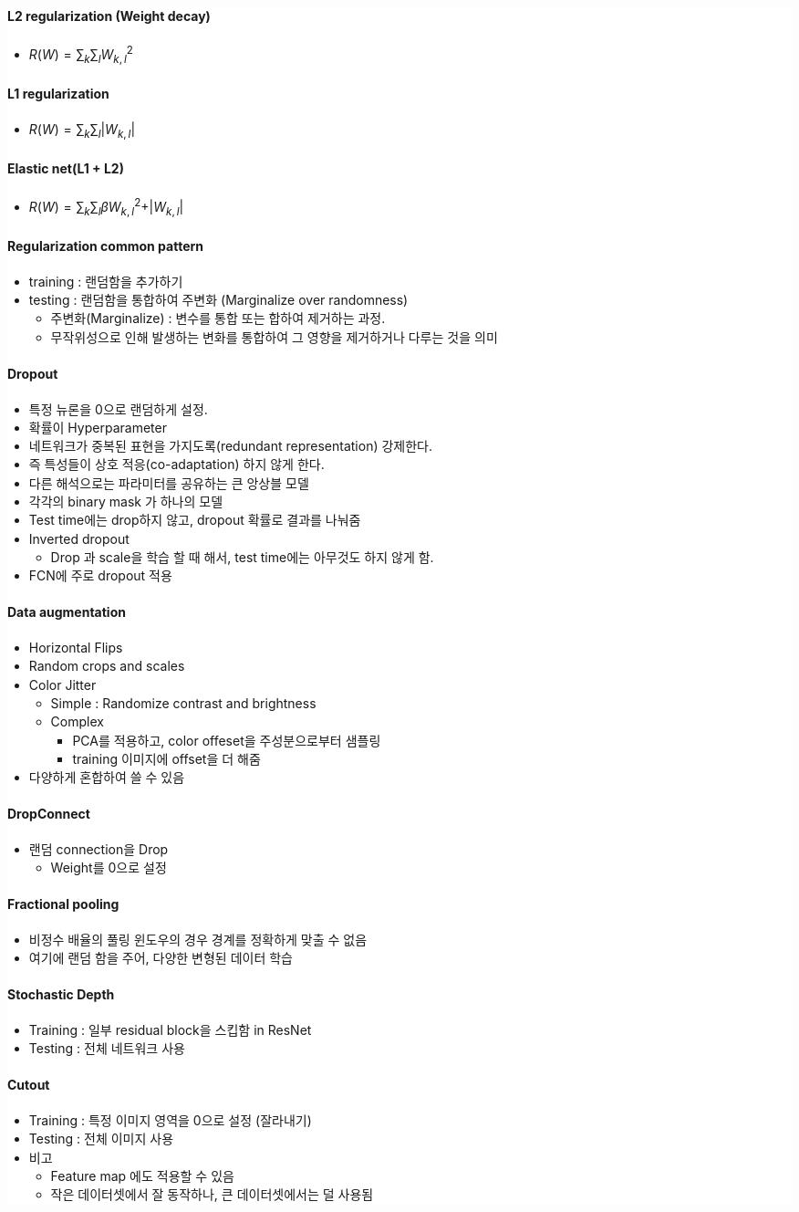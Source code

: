 #### L2 regularization (Weight decay)
- $R(W) = \sum_k \sum_l W^2_{k,l}$

#### L1 regularization
- $R(W) = \sum_k \sum_l \vert W_{k,l} \vert$

#### Elastic net(L1 + L2)
- $R(W) = \sum_k \sum_l \beta W^2_{k,l} + \vert W_{k,l} \vert$

#### Regularization common pattern
- training : 랜덤함을 추가하기
- testing : 랜덤함을 통합하여 주변화 (Marginalize over randomness) 
	- 주변화(Marginalize) : 변수를 통합 또는 합하여 제거하는 과정. 
	- 무작위성으로 인해 발생하는 변화를 통합하여 그 영향을 제거하거나 다루는 것을 의미

#### Dropout
- 특정 뉴론을 0으로 랜덤하게 설정.
- 확률이 Hyperparameter
- 네트워크가 중복된 표현을 가지도록(redundant representation) 강제한다.
- 즉 특성들이 상호 적응(co-adaptation) 하지 않게 한다.
- 다른 해석으로는 파라미터를 공유하는 큰 앙상블 모델
- 각각의 binary mask 가 하나의 모델
- Test time에는 drop하지 않고, dropout 확률로  결과를 나눠줌
- Inverted dropout
	- Drop 과 scale을 학습 할 때 해서, test time에는 아무것도 하지 않게 함.
- FCN에 주로 dropout 적용

#### Data augmentation
- Horizontal Flips
- Random crops and scales
- Color Jitter
	- Simple : Randomize contrast and brightness
	- Complex
		- PCA를 적용하고, color offeset을 주성분으로부터 샘플링
		- training 이미지에 offset을 더 해줌 
- 다양하게 혼합하여 쓸 수 있음

#### DropConnect
- 랜덤 connection을 Drop
	- Weight를 0으로 설정

#### Fractional pooling
- 비정수 배율의 풀링 윈도우의 경우 경계를 정확하게 맞출 수 없음
- 여기에 랜덤 함을 주어, 다양한 변형된 데이터 학습

#### Stochastic Depth
- Training : 일부 residual block을 스킵함 in ResNet
- Testing : 전체 네트워크 사용

#### Cutout
- Training : 특정 이미지 영역을 0으로 설정 (잘라내기)
- Testing : 전체 이미지 사용
- 비고
	- Feature map 에도 적용할 수 있음
	- 작은 데이터셋에서 잘 동작하나, 큰 데이터셋에서는 덜 사용됨

